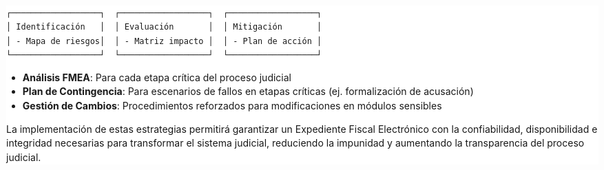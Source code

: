 ```
┌──────────────────┐  ┌──────────────────┐  ┌──────────────────┐
│ Identificación   │  │ Evaluación       │  │ Mitigación       │
│ - Mapa de riesgos│  │ - Matriz impacto │  │ - Plan de acción │
└──────────────────┘  └──────────────────┘  └──────────────────┘
```

- **Análisis FMEA**: Para cada etapa crítica del proceso judicial
- **Plan de Contingencia**: Para escenarios de fallos en etapas críticas (ej. formalización de acusación)
- **Gestión de Cambios**: Procedimientos reforzados para modificaciones en módulos sensibles

La implementación de estas estrategias permitirá garantizar un Expediente Fiscal Electrónico con la confiabilidad, disponibilidad e integridad necesarias para transformar el sistema judicial, reduciendo la impunidad y aumentando la transparencia del proceso judicial.